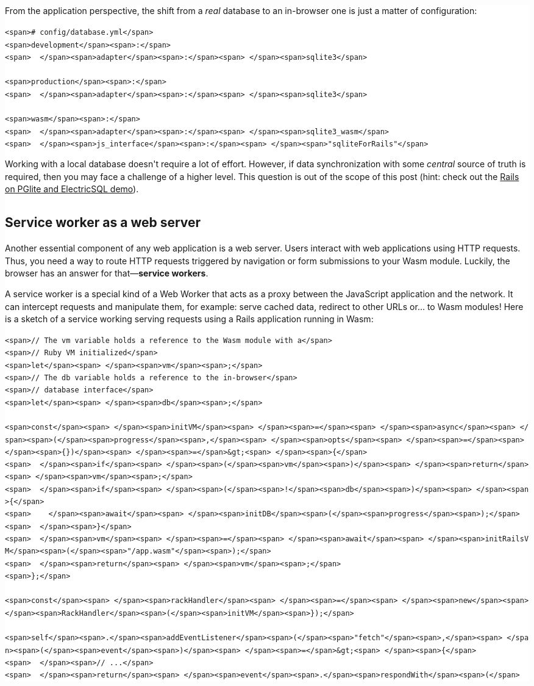 From the application perspective, the shift from a _real_ database to an in-browser one is just a matter of configuration:

```
<span># config/database.yml</span>
<span>development</span><span>:</span>
<span>  </span><span>adapter</span><span>:</span><span> </span><span>sqlite3</span>

<span>production</span><span>:</span>
<span>  </span><span>adapter</span><span>:</span><span> </span><span>sqlite3</span>

<span>wasm</span><span>:</span>
<span>  </span><span>adapter</span><span>:</span><span> </span><span>sqlite3_wasm</span>
<span>  </span><span>js_interface</span><span>:</span><span> </span><span>"sqliteForRails"</span>
```

Working with a local database doesn't require a lot of effort. However, if data synchronization with some _central_ source of truth is required, then you may face a challenge of a higher level. This question is out of the scope of this post (hint: check out the [Rails on PGlite and ElectricSQL demo](https://github.com/palkan/rails-on-wasm-playground/pull/7)).

## Service worker as a web server

Another essential component of any web application is a web server. Users interact with web applications using HTTP requests. Thus, you need a way to route HTTP requests triggered by navigation or form submissions to your Wasm module. Luckily, the browser has an answer for that—**service workers**.

A service worker is a special kind of a Web Worker that acts as a proxy between the JavaScript application and the network. It can intercept requests and manipulate them, for example: serve cached data, redirect to other URLs or… to Wasm modules! Here is a sketch of a service working serving requests using a Rails application running in Wasm:

```
<span>// The vm variable holds a reference to the Wasm module with a</span>
<span>// Ruby VM initialized</span>
<span>let</span><span> </span><span>vm</span><span>;</span>
<span>// The db variable holds a reference to the in-browser</span>
<span>// database interface</span>
<span>let</span><span> </span><span>db</span><span>;</span>

<span>const</span><span> </span><span>initVM</span><span> </span><span>=</span><span> </span><span>async</span><span> </span><span>(</span><span>progress</span><span>,</span><span> </span><span>opts</span><span> </span><span>=</span><span> </span><span>{})</span><span> </span><span>=</span>&gt;<span> </span><span>{</span>
<span>  </span><span>if</span><span> </span><span>(</span><span>vm</span><span>)</span><span> </span><span>return</span><span> </span><span>vm</span><span>;</span>
<span>  </span><span>if</span><span> </span><span>(</span><span>!</span><span>db</span><span>)</span><span> </span><span>{</span>
<span>    </span><span>await</span><span> </span><span>initDB</span><span>(</span><span>progress</span><span>);</span>
<span>  </span><span>}</span>
<span>  </span><span>vm</span><span> </span><span>=</span><span> </span><span>await</span><span> </span><span>initRailsVM</span><span>(</span><span>"/app.wasm"</span><span>);</span>
<span>  </span><span>return</span><span> </span><span>vm</span><span>;</span>
<span>};</span>

<span>const</span><span> </span><span>rackHandler</span><span> </span><span>=</span><span> </span><span>new</span><span> </span><span>RackHandler</span><span>(</span><span>initVM</span><span>});</span>

<span>self</span><span>.</span><span>addEventListener</span><span>(</span><span>"fetch"</span><span>,</span><span> </span><span>(</span><span>event</span><span>)</span><span> </span><span>=</span>&gt;<span> </span><span>{</span>
<span>  </span><span>// ...</span>
<span>  </span><span>return</span><span> </span><span>event</span><span>.</span><span>respondWith</span><span>(</span>
```